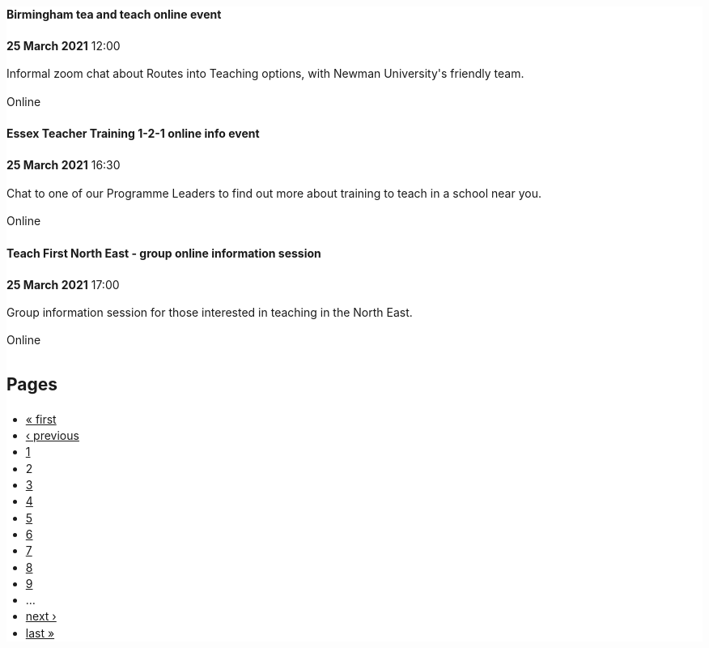 <div class="event\_pod\_wrapper"> <div class="event\_block provider purple"> <a href="/teaching-events/training-provider-events/210325-birmingham-tea-and-teach-online-event"></a> <h4 class="pod\_title">Birmingham tea and teach online event</h4> <p class="pod\_date-time"><strong><span class="date-display-single" content="2021-03-25T12:00:00+00:00" datatype="xsd:dateTime" property="dc:date">25 March 2021</span></strong> <span class="date-display-single" content="2021-03-25T12:00:00+00:00" datatype="xsd:dateTime" property="dc:date">12:00</span></p> <p class="pod\_summary">Informal zoom chat about Routes into Teaching options, with Newman University&#039;s friendly team.</p> <div class="event\_block\_location"> <i class="icon-map-marker"></i> <span class="location">Online</span></div> </div> </div> <div class="event\_pod\_wrapper"> <div class="event\_block provider purple"> <a href="/teaching-events/training-provider-events/210325-essex-teacher-training-1-2-1-online-info-event"></a> <h4 class="pod\_title">Essex Teacher Training 1-2-1 online info event</h4> <p class="pod\_date-time"><strong><span class="date-display-single" content="2021-03-25T16:30:00+00:00" datatype="xsd:dateTime" property="dc:date">25 March 2021</span></strong> <span class="date-display-single" content="2021-03-25T16:30:00+00:00" datatype="xsd:dateTime" property="dc:date">16:30</span></p> <p class="pod\_summary">Chat to one of our Programme Leaders to find out more about training to teach in a school near you.</p> <div class="event\_block\_location"> <i class="icon-map-marker"></i> <span class="location">Online</span></div> </div> </div> <div class="event\_pod\_wrapper"> <div class="event\_block provider purple"> <a href="/teaching-events/training-provider-events/210325-teach-first-north-east-group-online-information-session"></a> <h4 class="pod\_title">Teach First North East - group online information session</h4> <p class="pod\_date-time"><strong><span class="date-display-single" content="2021-03-25T17:00:00+00:00" datatype="xsd:dateTime" property="dc:date">25 March 2021</span></strong> <span class="date-display-single" content="2021-03-25T17:00:00+00:00" datatype="xsd:dateTime" property="dc:date">17:00</span></p> <p class="pod\_summary">Group information session for those interested in teaching in the North East.</p> <div class="event\_block\_location"> <i class="icon-map-marker"></i> <span class="location">Online</span></div> </div> </div> </div> </div> </div> <h2 class="element-invisible">Pages</h2> <div class="item-list"> <ul class="pager"> <li class="pager-first first"><a href="/teaching-events" title="Go to first page">« first</a></li> <li class="pager-previous"><a href="/teaching-events" title="Go to previous page">‹ previous</a></li> <li class="pager-item"><a href="/teaching-events" title="Go to page 1">1</a></li> <li class="pager-current">2</li> <li class="pager-item"><a href="/teaching-events?page=2" title="Go to page 3">3</a></li> <li class="pager-item"><a href="/teaching-events?page=3" title="Go to page 4">4</a></li> <li class="pager-item"><a href="/teaching-events?page=4" title="Go to page 5">5</a></li> <li class="pager-item"><a href="/teaching-events?page=5" title="Go to page 6">6</a></li> <li class="pager-item"><a href="/teaching-events?page=6" title="Go to page 7">7</a></li> <li class="pager-item"><a href="/teaching-events?page=7" title="Go to page 8">8</a></li> <li class="pager-item"><a href="/teaching-events?page=8" title="Go to page 9">9</a></li> <li class="pager-ellipsis">…</li> <li class="pager-next"><a href="/teaching-events?page=2" title="Go to next page">next ›</a></li> <li class="pager-last last"><a href="/teaching-events?page=10" title="Go to last page">last »</a></li> </ul> </div> </div>